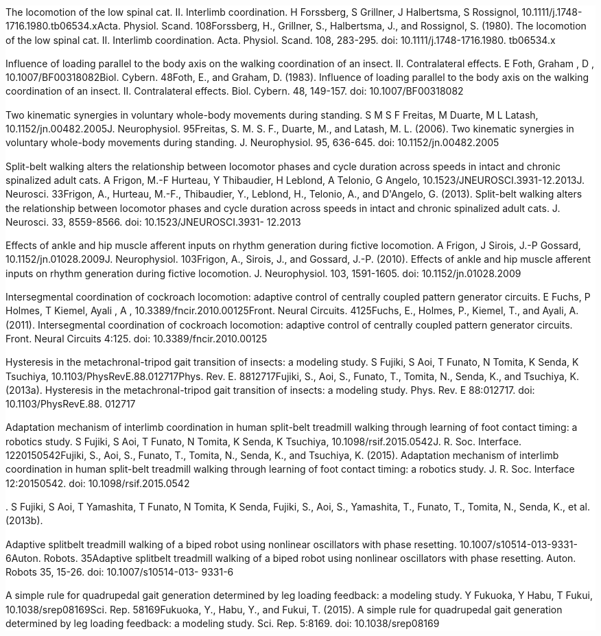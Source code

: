 The locomotion of the low spinal cat. II. Interlimb coordination. H Forssberg, S Grillner, J Halbertsma, S Rossignol, 10.1111/j.1748-1716.1980.tb06534.xActa. Physiol. Scand. 108Forssberg, H., Grillner, S., Halbertsma, J., and Rossignol, S. (1980). The locomotion of the low spinal cat. II. Interlimb coordination. Acta. Physiol. Scand. 108, 283-295. doi: 10.1111/j.1748-1716.1980. tb06534.x

Influence of loading parallel to the body axis on the walking coordination of an insect. II. Contralateral effects. E Foth, Graham , D , 10.1007/BF00318082Biol. Cybern. 48Foth, E., and Graham, D. (1983). Influence of loading parallel to the body axis on the walking coordination of an insect. II. Contralateral effects. Biol. Cybern. 48, 149-157. doi: 10.1007/BF00318082

Two kinematic synergies in voluntary whole-body movements during standing. S M S F Freitas, M Duarte, M L Latash, 10.1152/jn.00482.2005J. Neurophysiol. 95Freitas, S. M. S. F., Duarte, M., and Latash, M. L. (2006). Two kinematic synergies in voluntary whole-body movements during standing. J. Neurophysiol. 95, 636-645. doi: 10.1152/jn.00482.2005

Split-belt walking alters the relationship between locomotor phases and cycle duration across speeds in intact and chronic spinalized adult cats. A Frigon, M.-F Hurteau, Y Thibaudier, H Leblond, A Telonio, G Angelo, 10.1523/JNEUROSCI.3931-12.2013J. Neurosci. 33Frigon, A., Hurteau, M.-F., Thibaudier, Y., Leblond, H., Telonio, A., and D'Angelo, G. (2013). Split-belt walking alters the relationship between locomotor phases and cycle duration across speeds in intact and chronic spinalized adult cats. J. Neurosci. 33, 8559-8566. doi: 10.1523/JNEUROSCI.3931- 12.2013

Effects of ankle and hip muscle afferent inputs on rhythm generation during fictive locomotion. A Frigon, J Sirois, J.-P Gossard, 10.1152/jn.01028.2009J. Neurophysiol. 103Frigon, A., Sirois, J., and Gossard, J.-P. (2010). Effects of ankle and hip muscle afferent inputs on rhythm generation during fictive locomotion. J. Neurophysiol. 103, 1591-1605. doi: 10.1152/jn.01028.2009

Intersegmental coordination of cockroach locomotion: adaptive control of centrally coupled pattern generator circuits. E Fuchs, P Holmes, T Kiemel, Ayali , A , 10.3389/fncir.2010.00125Front. Neural Circuits. 4125Fuchs, E., Holmes, P., Kiemel, T., and Ayali, A. (2011). Intersegmental coordination of cockroach locomotion: adaptive control of centrally coupled pattern generator circuits. Front. Neural Circuits 4:125. doi: 10.3389/fncir.2010.00125

Hysteresis in the metachronal-tripod gait transition of insects: a modeling study. S Fujiki, S Aoi, T Funato, N Tomita, K Senda, K Tsuchiya, 10.1103/PhysRevE.88.012717Phys. Rev. E. 8812717Fujiki, S., Aoi, S., Funato, T., Tomita, N., Senda, K., and Tsuchiya, K. (2013a). Hysteresis in the metachronal-tripod gait transition of insects: a modeling study. Phys. Rev. E 88:012717. doi: 10.1103/PhysRevE.88. 012717

Adaptation mechanism of interlimb coordination in human split-belt treadmill walking through learning of foot contact timing: a robotics study. S Fujiki, S Aoi, T Funato, N Tomita, K Senda, K Tsuchiya, 10.1098/rsif.2015.0542J. R. Soc. Interface. 1220150542Fujiki, S., Aoi, S., Funato, T., Tomita, N., Senda, K., and Tsuchiya, K. (2015). Adaptation mechanism of interlimb coordination in human split-belt treadmill walking through learning of foot contact timing: a robotics study. J. R. Soc. Interface 12:20150542. doi: 10.1098/rsif.2015.0542

. S Fujiki, S Aoi, T Yamashita, T Funato, N Tomita, K Senda, Fujiki, S., Aoi, S., Yamashita, T., Funato, T., Tomita, N., Senda, K., et al. (2013b).

Adaptive splitbelt treadmill walking of a biped robot using nonlinear oscillators with phase resetting. 10.1007/s10514-013-9331-6Auton. Robots. 35Adaptive splitbelt treadmill walking of a biped robot using nonlinear oscillators with phase resetting. Auton. Robots 35, 15-26. doi: 10.1007/s10514-013- 9331-6

A simple rule for quadrupedal gait generation determined by leg loading feedback: a modeling study. Y Fukuoka, Y Habu, T Fukui, 10.1038/srep08169Sci. Rep. 58169Fukuoka, Y., Habu, Y., and Fukui, T. (2015). A simple rule for quadrupedal gait generation determined by leg loading feedback: a modeling study. Sci. Rep. 5:8169. doi: 10.1038/srep08169
